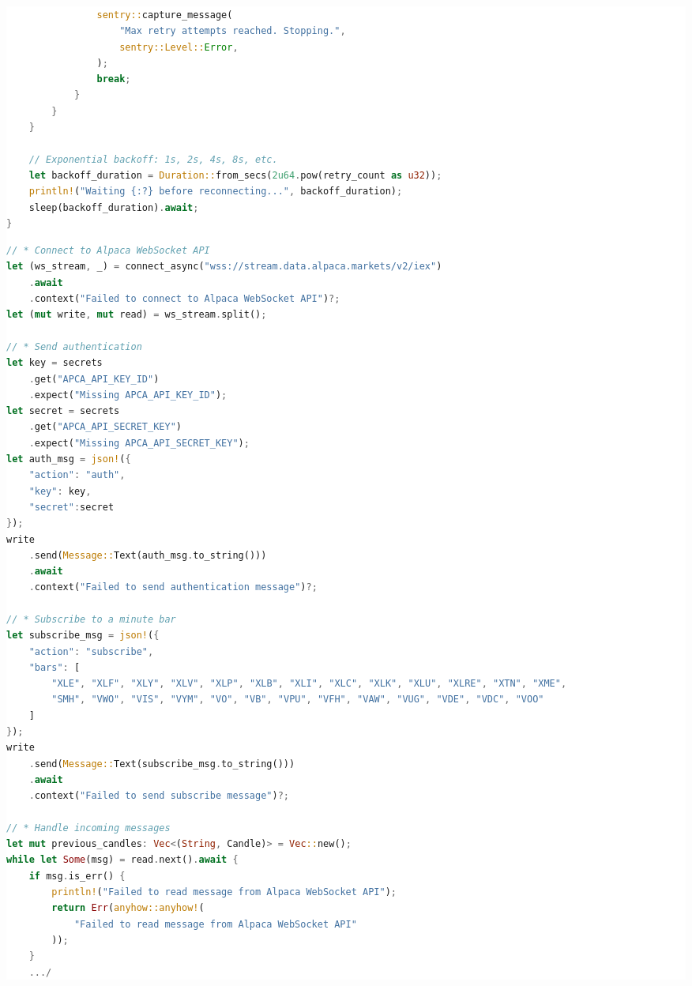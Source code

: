```rust
                sentry::capture_message(
                    "Max retry attempts reached. Stopping.",
                    sentry::Level::Error,
                );
                break;
            }
        }
    }

    // Exponential backoff: 1s, 2s, 4s, 8s, etc.
    let backoff_duration = Duration::from_secs(2u64.pow(retry_count as u32));
    println!("Waiting {:?} before reconnecting...", backoff_duration);
    sleep(backoff_duration).await;
}
```

```rust
// * Connect to Alpaca WebSocket API
let (ws_stream, _) = connect_async("wss://stream.data.alpaca.markets/v2/iex")
    .await
    .context("Failed to connect to Alpaca WebSocket API")?;
let (mut write, mut read) = ws_stream.split();

// * Send authentication
let key = secrets
    .get("APCA_API_KEY_ID")
    .expect("Missing APCA_API_KEY_ID");
let secret = secrets
    .get("APCA_API_SECRET_KEY")
    .expect("Missing APCA_API_SECRET_KEY");
let auth_msg = json!({
    "action": "auth",
    "key": key,
    "secret":secret
});
write
    .send(Message::Text(auth_msg.to_string()))
    .await
    .context("Failed to send authentication message")?;

// * Subscribe to a minute bar
let subscribe_msg = json!({
    "action": "subscribe",
    "bars": [
        "XLE", "XLF", "XLY", "XLV", "XLP", "XLB", "XLI", "XLC", "XLK", "XLU", "XLRE", "XTN", "XME",
        "SMH", "VWO", "VIS", "VYM", "VO", "VB", "VPU", "VFH", "VAW", "VUG", "VDE", "VDC", "VOO"
    ]
});
write
    .send(Message::Text(subscribe_msg.to_string()))
    .await
    .context("Failed to send subscribe message")?;

// * Handle incoming messages
let mut previous_candles: Vec<(String, Candle)> = Vec::new();
while let Some(msg) = read.next().await {
    if msg.is_err() {
        println!("Failed to read message from Alpaca WebSocket API");
        return Err(anyhow::anyhow!(
            "Failed to read message from Alpaca WebSocket API"
        ));
    }
    .../
```
